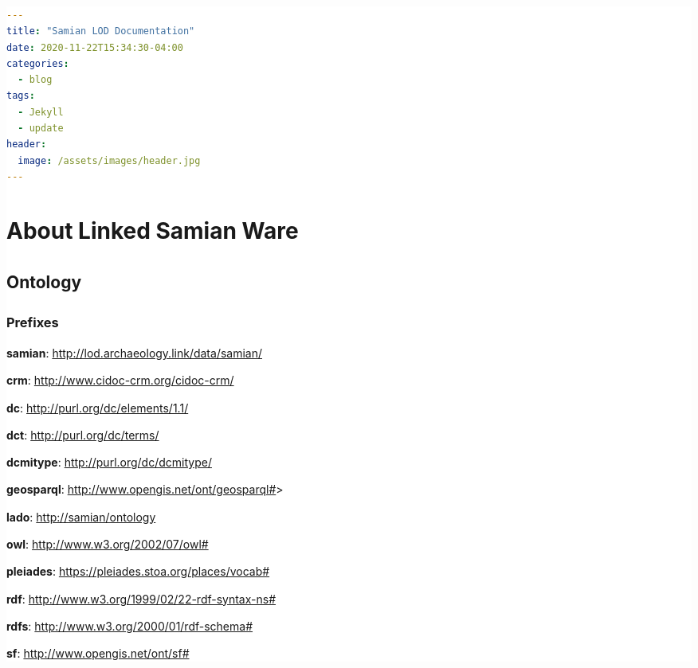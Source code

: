 ```yaml
---
title: "Samian LOD Documentation"
date: 2020-11-22T15:34:30-04:00
categories:
  - blog
tags:
  - Jekyll
  - update
header:
  image: /assets/images/header.jpg
---
```

# About Linked Samian Ware

## Ontology

### Prefixes

**samian**:
  <http://lod.archaeology.link/data/samian/>

**crm**:
  <http://www.cidoc-crm.org/cidoc-crm/>

**dc**:
  <http://purl.org/dc/elements/1.1/>

**dct**:
  <http://purl.org/dc/terms/>

**dcmitype**:
  <http://purl.org/dc/dcmitype/>

**geosparql**:
  <http://www.opengis.net/ont/geosparql#>>

**lado**:
  <http://samian/ontology>

**owl**:
  <http://www.w3.org/2002/07/owl#>

**pleiades**:
  <https://pleiades.stoa.org/places/vocab#>

**rdf**:
  <http://www.w3.org/1999/02/22-rdf-syntax-ns#>

**rdfs**:
  <http://www.w3.org/2000/01/rdf-schema#>

**sf**:
  <http://www.opengis.net/ont/sf#>

